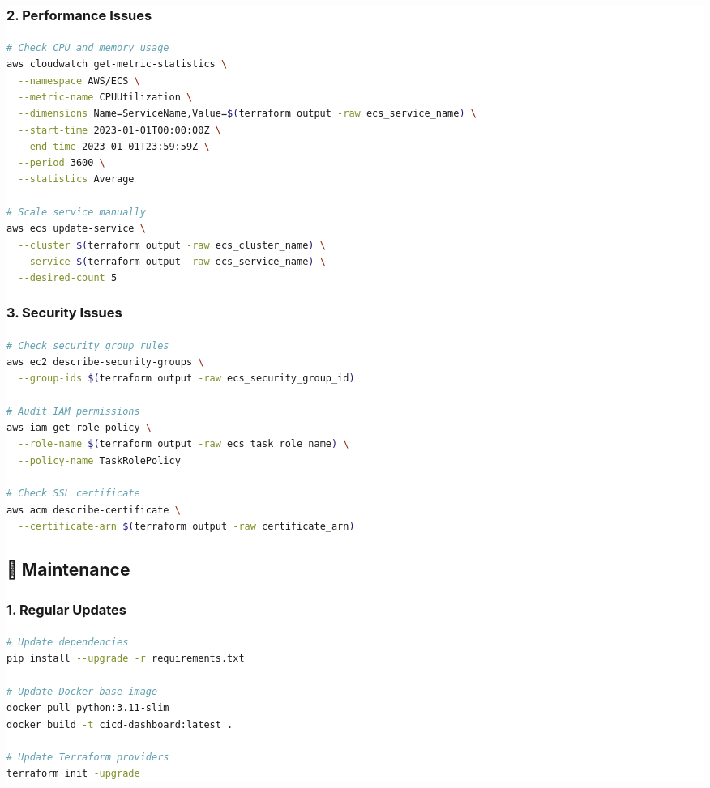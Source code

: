 ### 2. Performance Issues

```bash
# Check CPU and memory usage
aws cloudwatch get-metric-statistics \
  --namespace AWS/ECS \
  --metric-name CPUUtilization \
  --dimensions Name=ServiceName,Value=$(terraform output -raw ecs_service_name) \
  --start-time 2023-01-01T00:00:00Z \
  --end-time 2023-01-01T23:59:59Z \
  --period 3600 \
  --statistics Average

# Scale service manually
aws ecs update-service \
  --cluster $(terraform output -raw ecs_cluster_name) \
  --service $(terraform output -raw ecs_service_name) \
  --desired-count 5
```

### 3. Security Issues

```bash
# Check security group rules
aws ec2 describe-security-groups \
  --group-ids $(terraform output -raw ecs_security_group_id)

# Audit IAM permissions
aws iam get-role-policy \
  --role-name $(terraform output -raw ecs_task_role_name) \
  --policy-name TaskRolePolicy

# Check SSL certificate
aws acm describe-certificate \
  --certificate-arn $(terraform output -raw certificate_arn)
```

## 🔄 Maintenance

### 1. Regular Updates

```bash
# Update dependencies
pip install --upgrade -r requirements.txt

# Update Docker base image
docker pull python:3.11-slim
docker build -t cicd-dashboard:latest .

# Update Terraform providers
terraform init -upgrade
```
